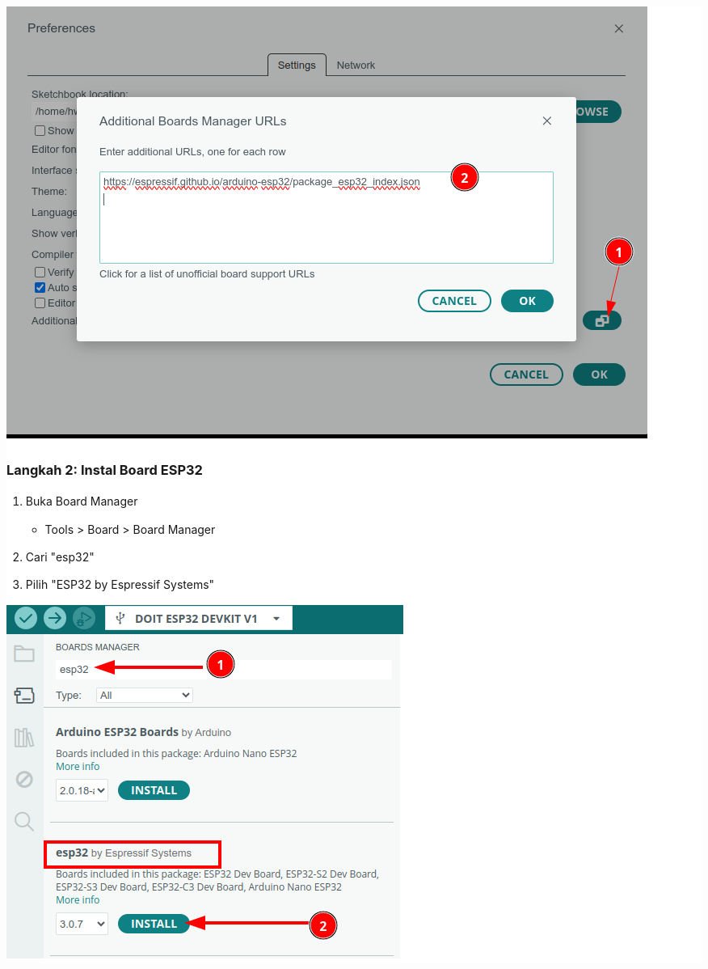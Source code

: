 ![image-20241130142348185](./assets/image-20241130142348185.png)

### Langkah 2: Instal Board ESP32

1. Buka Board Manager
   - Tools > Board > Board Manager

2. Cari "esp32"

3. Pilih "ESP32 by Espressif Systems"

![image-20241130142526193](./assets/image-20241130142526193.png)
